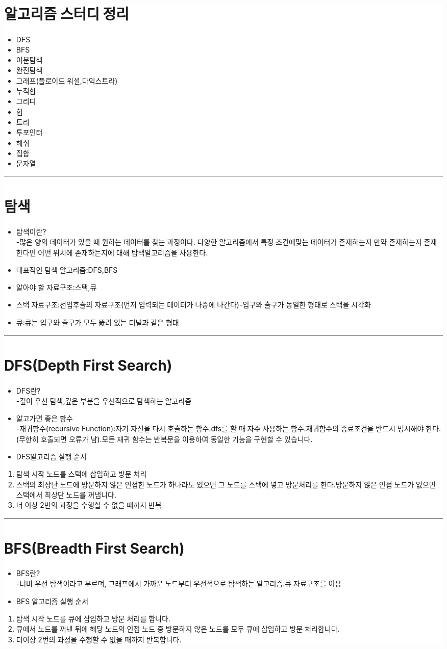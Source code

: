 # 알고리즘 스터디 정리
+ DFS
+ BFS
+ 이분탐색
+ 완전탐색
+ 그래프(플로이드 워셜,다익스트라)
+ 누적합
+ 그리디
+ 힙
+ 트리
+ 투포인터
+ 해쉬
+ 집합
+ 문자열
----------
# 탐색
+ 탐색이란?   
-많은 양의 데이터가 있을 때 원하는 데이터를 찾는 과정이다.
다양한 알고리즘에서 특정 조건에맞는 데이터가 존재하는지 만약 존재하는지 존재한다면 어떤 위치에 존재하는지에 대해 탐색알고리즘을 사용한다.

+ 대표적인 탐색 알고리즘:DFS,BFS
+ 알아야 할 자료구조:스택,큐
+ 스택 자료구조:선입후출의 자료구조(먼저 입력되는 데이터가 나중에 나간다)-입구와 출구가 동일한 형태로 스택을 시각화
+ 큐:큐는 입구와 출구가 모두 뚫려 있는 터널과 같은 형태
------
# DFS(Depth First Search)
+ DFS란?   
-깊이 우선 탐색,깊은 부분을 우선적으로 탐색하는 알고리즘
+ 알고가면 좋은 함수   
-재귀함수(recursive Function):자기 자신을 다시 호출하는 함수.dfs를 할 때 자주 사용하는 함수.재귀함수의 종료조건을 반드시 명시해야 한다.(무한히 호출되면 오류가 남).모든 재귀 함수는 반복문을 이용하여 동일한 기능을 구현할 수 있습니다.

+ DFS알고리즘 실행 순서
1. 탐색 시작 노드를 스택에 삽입하고 방문 처리
2. 스택의 최상단 노드에 방문하지 않은 인접한 노드가 하나라도 있으면 그 노드를 스택에 넣고 방문처리를 한다.방문하지 않은 인접 노드가 없으면 스택에서 최상단 노드를 꺼냅니다.
3. 더 이상 2번의 과정을 수행할 수 없을 때까지 반복
------
# BFS(Breadth First Search)
+ BFS란?   
-너비 우선 탐색이라고 부르며, 그래프에서 가까운 노드부터 우선적으로 탐색하는 알고리즘.큐 자료구조를 이용

+ BFS 알고리즘 실행 순서
1. 탐색 시작 노드를 큐에 삽입하고 방문 처리를 합니다.
2. 큐에서 노드를 꺼낸 뒤에 해당 노드의 인접 노드 중 방문하지 않은 노드를 모두 큐에 삽입하고 방문 처리합니다.
3. 더이상 2번의 과정을 수행할 수 없을 때까지 반복합니다.

